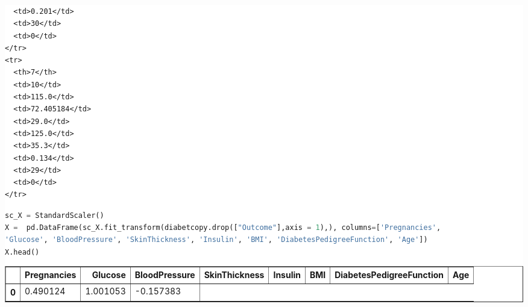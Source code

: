       <td>0.201</td>
      <td>30</td>
      <td>0</td>
    </tr>
    <tr>
      <th>7</th>
      <td>10</td>
      <td>115.0</td>
      <td>72.405184</td>
      <td>29.0</td>
      <td>125.0</td>
      <td>35.3</td>
      <td>0.134</td>
      <td>29</td>
      <td>0</td>
    </tr>
  </tbody>
</table>
</div>




```python
sc_X = StandardScaler()
X =  pd.DataFrame(sc_X.fit_transform(diabetcopy.drop(["Outcome"],axis = 1),), columns=['Pregnancies', 
'Glucose', 'BloodPressure', 'SkinThickness', 'Insulin', 'BMI', 'DiabetesPedigreeFunction', 'Age'])
X.head()
```




<div>
<style scoped>
    .dataframe tbody tr th:only-of-type {
        vertical-align: middle;
    }

    .dataframe tbody tr th {
        vertical-align: top;
    }

    .dataframe thead th {
        text-align: right;
    }
</style>
<table border="1" class="dataframe">
  <thead>
    <tr style="text-align: right;">
      <th></th>
      <th>Pregnancies</th>
      <th>Glucose</th>
      <th>BloodPressure</th>
      <th>SkinThickness</th>
      <th>Insulin</th>
      <th>BMI</th>
      <th>DiabetesPedigreeFunction</th>
      <th>Age</th>
    </tr>
  </thead>
  <tbody>
    <tr>
      <th>0</th>
      <td>0.490124</td>
      <td>1.001053</td>
      <td>-0.157383</td>